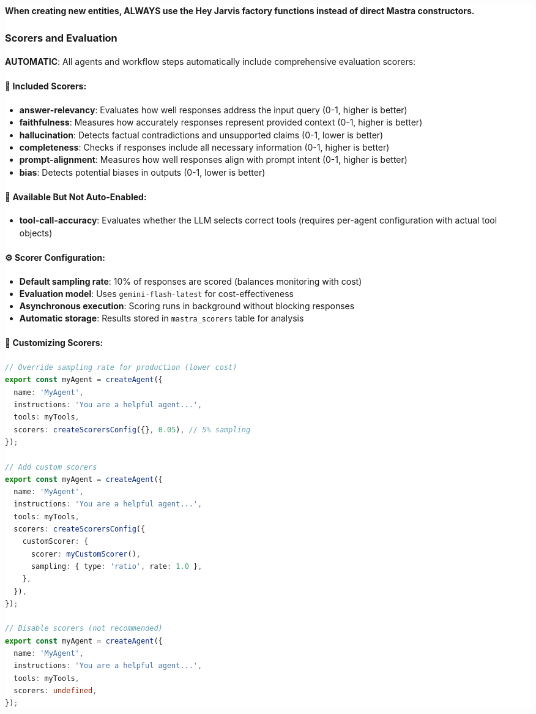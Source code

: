 **When creating new entities, ALWAYS use the Hey Jarvis factory functions instead of direct Mastra constructors.**

### Scorers and Evaluation
**AUTOMATIC**: All agents and workflow steps automatically include comprehensive evaluation scorers:

#### 🎯 **Included Scorers**:
- **answer-relevancy**: Evaluates how well responses address the input query (0-1, higher is better)
- **faithfulness**: Measures how accurately responses represent provided context (0-1, higher is better)
- **hallucination**: Detects factual contradictions and unsupported claims (0-1, lower is better)
- **completeness**: Checks if responses include all necessary information (0-1, higher is better)
- **prompt-alignment**: Measures how well responses align with prompt intent (0-1, higher is better)
- **bias**: Detects potential biases in outputs (0-1, lower is better)

#### 🔧 **Available But Not Auto-Enabled**:
- **tool-call-accuracy**: Evaluates whether the LLM selects correct tools (requires per-agent configuration with actual tool objects)

#### ⚙️ **Scorer Configuration**:
- **Default sampling rate**: 10% of responses are scored (balances monitoring with cost)
- **Evaluation model**: Uses `gemini-flash-latest` for cost-effectiveness
- **Asynchronous execution**: Scoring runs in background without blocking responses
- **Automatic storage**: Results stored in `mastra_scorers` table for analysis

#### 🔧 **Customizing Scorers**:
```typescript
// Override sampling rate for production (lower cost)
export const myAgent = createAgent({
  name: 'MyAgent',
  instructions: 'You are a helpful agent...',
  tools: myTools,
  scorers: createScorersConfig({}, 0.05), // 5% sampling
});

// Add custom scorers
export const myAgent = createAgent({
  name: 'MyAgent',
  instructions: 'You are a helpful agent...',
  tools: myTools,
  scorers: createScorersConfig({
    customScorer: {
      scorer: myCustomScorer(),
      sampling: { type: 'ratio', rate: 1.0 },
    },
  }),
});

// Disable scorers (not recommended)
export const myAgent = createAgent({
  name: 'MyAgent',
  instructions: 'You are a helpful agent...',
  tools: myTools,
  scorers: undefined,
});
```
